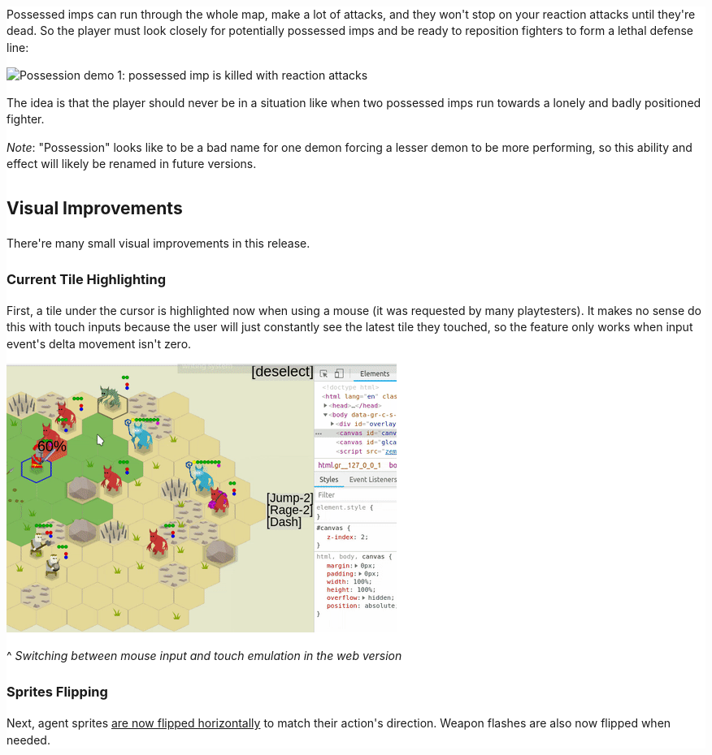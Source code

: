Possessed imps can run through the whole map, make a lot of attacks,
and they won't stop on your reaction attacks until they're dead.
So the player must look closely for potentially possessed imps and
be ready to reposition fighters to form a lethal defense line:

![Possession demo 1: possessed imp is killed with reaction attacks](possession-demo-2.gif)

The idea is that the player should never be in a situation like when
two possessed imps run towards a lonely and badly positioned fighter.

_Note_: "Possession" looks like to be a bad name
for one demon forcing a lesser demon to be more performing,
so this ability and effect will likely be renamed in future versions.

## Visual Improvements

There're many small visual improvements in this release.

### Current Tile Highlighting

First, a tile under the cursor is highlighted now
when using a mouse (it was requested by many playtesters).
It makes no sense do this with touch inputs because
the user will just constantly see the latest tile they touched,
so the feature only works when input event's delta movement isn't zero.

![demo of the tile highlighting](tile-highlighting.gif)

^ _Switching between mouse input and touch emulation in the web version_

### Sprites Flipping

Next, agent sprites
[are now flipped horizontally][pr473]
to match their action's direction.
Weapon flashes are also now flipped when needed.


[Zemeroth]: https://github.com/ozkriff/zemeroth
[Rust]: https://rust-lang.org
[itch_zemeroth]: https://ozkriff.itch.io/zemeroth
[release v0.6]: https://github.com/ozkriff/zemeroth/releases/tag/v0.6.0
[zemeroth weekly]: https://users.rust-lang.org/t/zemeroth-a-2d-turn-based-strategy-game/28311/5
[YouTube devlog]: https://www.youtube.com/watch?v=6tZByt4LBlU
[Banner Saga]: https://bannersaga.gamepedia.com/Renown
[campaign_ron]: https://github.com/ozkriff/zemeroth_assets/blob/e3886c064/campaign_01.ron
[agent_campaign_info_ron]: https://github.com/ozkriff/zemeroth_assets/blob/e3886c064/agent_campaign_info.ron
[implicit_some]: https://github.com/ron-rs/ron/blob/master/docs/extensions.md#implicit_some
[objects.ron]: https://github.com/ozkriff/zemeroth_assets/blob/master/objects.ron
[itch.io review]: https://itch.io/post/660275
[pr473]: https://github.com/ozkriff/zemeroth/pull/473
[draw_param]: https://docs.rs/ggez/0.5.1/ggez/graphics/struct.DrawParam.html
[ggez_i439]: https://github.com/ggez/ggez/issues/439
[pr471]: https://github.com/ozkriff/zemeroth/pull/471
[pr472]: https://github.com/ozkriff/zemeroth/pull/472
[the initial vision]: https://ozkriff.github.io/2017-08-17--devlog/index.html#zemeroth
[walking-animation]: https://ozkriff.games/2018-03-03--devlog/index.html#simple-walking-animation
[blood&dust]: https://ozkriff.games/2019-05-13--devlog-zemeroth-v0-5/index.html#visual-improvements
[pr476]: https://github.com/ozkriff/zemeroth/pull/476
[i477]: https://github.com/ozkriff/zemeroth/issues/477
[sprites.ron]: https://github.com/ozkriff/zemeroth_assets/blob/56b620664/sprites.ron
[i531]: https://github.com/ozkriff/zemeroth/issues/531
[pr511]: https://github.com/ozkriff/zemeroth/pull/511
[pr485]: https://github.com/ozkriff/zemeroth/pull/485
[pr490]: https://github.com/ozkriff/zemeroth/pull/490
[pr486]: https://github.com/ozkriff/zemeroth/pull/486
[pr491]: https://github.com/ozkriff/zemeroth/pull/491
[pr488]: https://github.com/ozkriff/zemeroth/pull/488
[pr505]: https://github.com/ozkriff/zemeroth/pull/505
[pr508]: https://github.com/ozkriff/zemeroth/pull/508
[pr495]: https://github.com/ozkriff/zemeroth/pull/495
[pr514]: https://github.com/ozkriff/zemeroth/pull/514
[i492]: https://github.com/ozkriff/zemeroth/issues/492
[inspiration]: https://github.com/ozkriff/zemeroth/blob/8586ef2ac/README.md#inspiration
["Old London"]: https://www.dafont.com/old-london.font
[ozkriff.games]: https://ozkriff.games
[fb.com/ozkriff.games]: https://fb.com/ozkriff.games
[vk.com/ozkriff.games]: https://vk.com/ozkriff.games
[patreon.com/ozkriff]: https://patreon.com/ozkriff
[gh pages domain]: https://help.github.com/en/articles/using-a-custom-domain-with-github-pages
[users.rust-lang.org]: https://users.rust-lang.org/t/zemeroth-a-2d-turn-based-strategy-game/28311
[tigsource]: https://forums.tigsource.com/index.php?topic=67464.0
[indiedb]: https://indiedb.com/games/zemeroth
[gamedev.ru]: https://gamedev.ru/projects/forum/?id=244345
[gamejolt]: https://gamejolt.com/games/zemeroth/414937
[audacity]: https://audacityteam.org
[kdenlive]: https://kdenlive.org
[SimpleScreenRecorder]: https://en.wikipedia.org/wiki/SimpleScreenRecorder
[KDE Subtitle Composer]: https://store.kde.org/p/1126783
[audacity bg noises]: https://manual.audacityteam.org/man/noise_reduction.html
[roadmap]: https://github.com/ozkriff/zemeroth/blob/master/README.md#roadmap
[@ozkriff]: https://twitter.com/ozkriff
[@rust_gamedev]: https://twitter.com/rust_gamedev
[ozkriff YouTube]: https://youtube.com/user/ozkriff619/videos